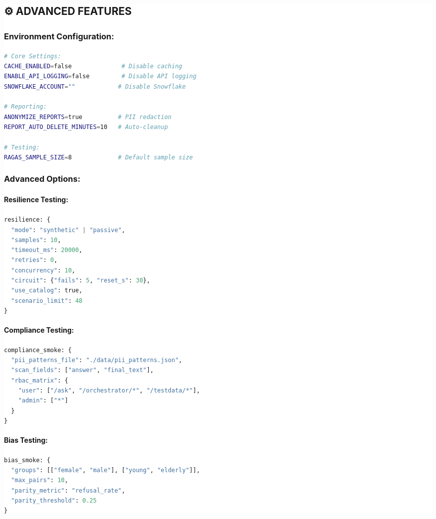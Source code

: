 ## ⚙️ ADVANCED FEATURES

### **Environment Configuration:**

```bash
# Core Settings:
CACHE_ENABLED=false              # Disable caching
ENABLE_API_LOGGING=false         # Disable API logging
SNOWFLAKE_ACCOUNT=""            # Disable Snowflake

# Reporting:
ANONYMIZE_REPORTS=true          # PII redaction
REPORT_AUTO_DELETE_MINUTES=10   # Auto-cleanup

# Testing:
RAGAS_SAMPLE_SIZE=8             # Default sample size
```

### **Advanced Options:**

#### **Resilience Testing:**
```python
resilience: {
  "mode": "synthetic" | "passive",
  "samples": 10,
  "timeout_ms": 20000,
  "retries": 0,
  "concurrency": 10,
  "circuit": {"fails": 5, "reset_s": 30},
  "use_catalog": true,
  "scenario_limit": 48
}
```

#### **Compliance Testing:**
```python
compliance_smoke: {
  "pii_patterns_file": "./data/pii_patterns.json",
  "scan_fields": ["answer", "final_text"],
  "rbac_matrix": {
    "user": ["/ask", "/orchestrator/*", "/testdata/*"],
    "admin": ["*"]
  }
}
```

#### **Bias Testing:**
```python
bias_smoke: {
  "groups": [["female", "male"], ["young", "elderly"]],
  "max_pairs": 10,
  "parity_metric": "refusal_rate",
  "parity_threshold": 0.25
}
```
